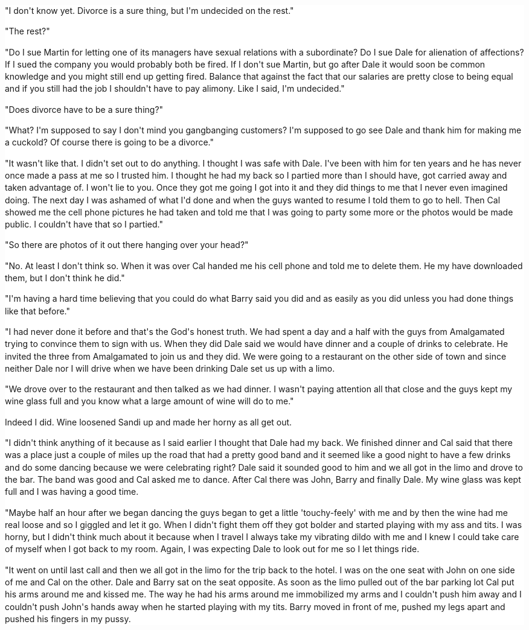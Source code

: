  "I don't know yet. Divorce is a sure thing, but I'm undecided on the rest." 

 "The rest?" 

 "Do I sue Martin for letting one of its managers have sexual relations with a subordinate? Do I sue Dale for alienation of affections? If I sued the company you would probably both be fired. If I don't sue Martin, but go after Dale it would soon be common knowledge and you might still end up getting fired. Balance that against the fact that our salaries are pretty close to being equal and if you still had the job I shouldn't have to pay alimony. Like I said, I'm undecided." 

 "Does divorce have to be a sure thing?" 

 "What? I'm supposed to say I don't mind you gangbanging customers? I'm supposed to go see Dale and thank him for making me a cuckold? Of course there is going to be a divorce." 

 "It wasn't like that. I didn't set out to do anything. I thought I was safe with Dale. I've been with him for ten years and he has never once made a pass at me so I trusted him. I thought he had my back so I partied more than I should have, got carried away and taken advantage of. I won't lie to you. Once they got me going I got into it and they did things to me that I never even imagined doing. The next day I was ashamed of what I'd done and when the guys wanted to resume I told them to go to hell. Then Cal showed me the cell phone pictures he had taken and told me that I was going to party some more or the photos would be made public. I couldn't have that so I partied." 

 "So there are photos of it out there hanging over your head?" 

 "No. At least I don't think so. When it was over Cal handed me his cell phone and told me to delete them. He my have downloaded them, but I don't think he did." 

 "I'm having a hard time believing that you could do what Barry said you did and as easily as you did unless you had done things like that before." 

 "I had never done it before and that's the God's honest truth. We had spent a day and a half with the guys from Amalgamated trying to convince them to sign with us. When they did Dale said we would have dinner and a couple of drinks to celebrate. He invited the three from Amalgamated to join us and they did. We were going to a restaurant on the other side of town and since neither Dale nor I will drive when we have been drinking Dale set us up with a limo. 

 "We drove over to the restaurant and then talked as we had dinner. I wasn't paying attention all that close and the guys kept my wine glass full and you know what a large amount of wine will do to me." 

 Indeed I did. Wine loosened Sandi up and made her horny as all get out. 

 "I didn't think anything of it because as I said earlier I thought that Dale had my back. We finished dinner and Cal said that there was a place just a couple of miles up the road that had a pretty good band and it seemed like a good night to have a few drinks and do some dancing because we were celebrating right? Dale said it sounded good to him and we all got in the limo and drove to the bar. The band was good and Cal asked me to dance. After Cal there was John, Barry and finally Dale. My wine glass was kept full and I was having a good time. 

 "Maybe half an hour after we began dancing the guys began to get a little 'touchy-feely' with me and by then the wine had me real loose and so I giggled and let it go. When I didn't fight them off they got bolder and started playing with my ass and tits. I was horny, but I didn't think much about it because when I travel I always take my vibrating dildo with me and I knew I could take care of myself when I got back to my room. Again, I was expecting Dale to look out for me so I let things ride. 

 "It went on until last call and then we all got in the limo for the trip back to the hotel. I was on the one seat with John on one side of me and Cal on the other. Dale and Barry sat on the seat opposite. As soon as the limo pulled out of the bar parking lot Cal put his arms around me and kissed me. The way he had his arms around me immobilized my arms and I couldn't push him away and I couldn't push John's hands away when he started playing with my tits. Barry moved in front of me, pushed my legs apart and pushed his fingers in my pussy. 

